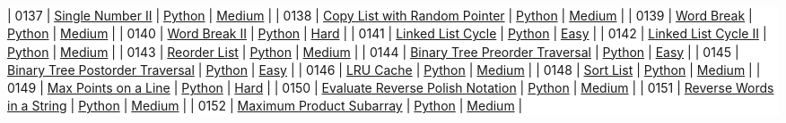 | 0137 | [Single Number II](https://leetcode.com/problems/single-number-ii/)                                                                                      | [Python](./Python/0137-single-number-ii.py)                                                                                               | [Medium](./Readme/0137-single-number-ii.md)                                            |
| 0138 | [Copy List with Random Pointer](https://leetcode.com/problems/copy-list-with-random-pointer/)                                                            | [Python](./Python/0138-copy-list-with-random-pointer.py)                                                                                  | [Medium](./Readme/0138-copy-list-with-random-pointer.md)                               |
| 0139 | [Word Break](https://leetcode.com/problems/word-break/)                                                                                                  | [Python](./Python/0139-word-break.py)                                                                                                     | [Medium](./Readme/0139-word-break.md)                                                  |
| 0140 | [Word Break II](https://leetcode.com/problems/word-break-ii/)                                                                                            | [Python](./Python/0140-word-break-ii.py)                                                                                                  | [Hard](./Readme/0140-word-break-ii.md)                                                 |
| 0141 | [Linked List Cycle](https://leetcode.com/problems/linked-list-cycle/)                                                                                    | [Python](./Python/0141-linked-list-cycle.py)                                                                                              | [Easy](./Readme/0141-linked-list-cycle.md)                                             |
| 0142 | [Linked List Cycle II](https://leetcode.com/problems/linked-list-cycle-ii/)                                                                              | [Python](./Python/0142-linked-list-cycle-ii.py)                                                                                           | [Medium](./Readme/0142-linked-list-cycle-ii.md)                                        |
| 0143 | [Reorder List](https://leetcode.com/problems/reorder-list/)                                                                                              | [Python](./Python/0143-reorder-list.py)                                                                                                   | [Medium](./Readme/0143-reorder-list.md)                                                |
| 0144 | [Binary Tree Preorder Traversal](https://leetcode.com/problems/binary-tree-preorder-traversal/)                                                          | [Python](./Python/0144-binary-tree-preorder-traversal.py)                                                                                 | [Easy](./Readme/0144-binary-tree-preorder-traversal.md)                                |
| 0145 | [Binary Tree Postorder Traversal](https://leetcode.com/problems/binary-tree-postorder-traversal/)                                                        | [Python](./Python/0145-binary-tree-postorder-traversal.py)                                                                                | [Easy](./Readme/0145-binary-tree-postorder-traversal.md)                               |
| 0146 | [LRU Cache](https://leetcode.com/problems/lru-cache/)                                                                                                    | [Python](./Python/0146-lru-cache.py)                                                                                                      | [Medium](./Readme/0146-lru-cache.md)                                                   |
| 0148 | [Sort List](https://leetcode.com/problems/sort-list/)                                                                                                    | [Python](./Python/0148-sort-list.py)                                                                                                      | [Medium](./Readme/0148-sort-list.md)                                                   |
| 0149 | [Max Points on a Line](https://leetcode.com/problems/max-points-on-a-line/)                                                                              | [Python](./Python/0149-max-points-on-a-line.py)                                                                                           | [Hard](./Readme/0149-max-points-on-a-line.md)                                          |
| 0150 | [Evaluate Reverse Polish Notation](https://leetcode.com/problems/evaluate-reverse-polish-notation/)                                                      | [Python](./Python/0150-evaluate-reverse-polish-notation.py)                                                                               | [Medium](./Readme/0150-evaluate-reverse-polish-notation.md)                            |
| 0151 | [Reverse Words in a String](https://leetcode.com/problems/reverse-words-in-a-string/)                                                                    | [Python](./Python/0151-reverse-words-in-a-string.py)                                                                                      | [Medium](./Readme/0151-reverse-words-in-a-string.md)                                   |
| 0152 | [Maximum Product Subarray](https://leetcode.com/problems/maximum-product-subarray/)                                                                      | [Python](./Python/0152-maximum-product-subarray.py)                                                                                       | [Medium](./Readme/0152-maximum-product-subarray.md)                                    |